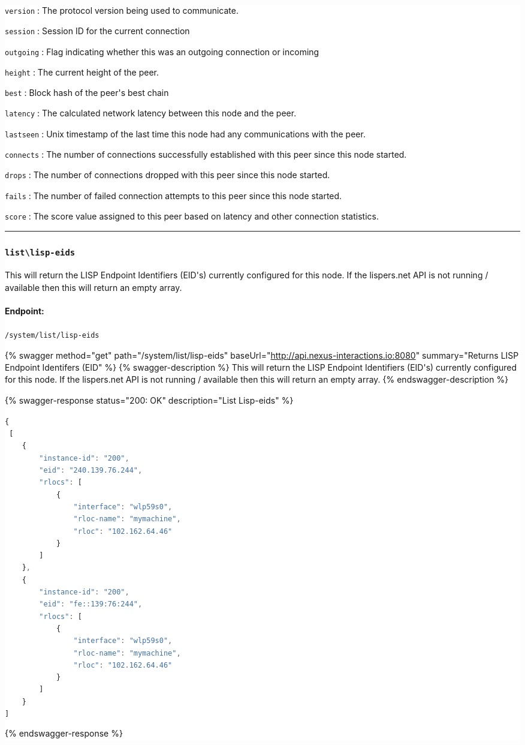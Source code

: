 `version` : The protocol version being used to communicate.

`session` : Session ID for the current connection

`outgoing` : Flag indicating whether this was an outgoing connection or incoming

`height` : The current height of the peer.

`best` : Block hash of the peer's best chain

`latency` : The calculated network latency between this node and the peer.

`lastseen` : Unix timestamp of the last time this node had any communications with the peer.

`connects` : The number of connections successfully established with this peer since this node started.

`drops` : The number of connections dropped with this peer since this node started.

`fails` : The number of failed connection attempts to this peer since this node started.

`score` : The score value assigned to this peer based on latency and other connection statistics.

***

### `list\lisp-eids`

This will return the LISP Endpoint Identifiers (EID's) currently configured for this node. If the lispers.net API is not running / available then this will return an empty array.

#### Endpoint:

`/system/list/lisp-eids`

{% swagger method="get" path="/system/list/lisp-eids" baseUrl="http://api.nexus-interactions.io:8080" summary="Returns LISP Endpoint Identifers (EID" %}
{% swagger-description %}
This will return the LISP Endpoint Identifiers (EID's) currently configured for this node. If the lispers.net API is not running / available then this will return an empty array.
{% endswagger-description %}

{% swagger-response status="200: OK" description="List Lisp-eids" %}
```javascript
{
 [
    {
        "instance-id": "200",
        "eid": "240.139.76.244",
        "rlocs": [
            {
                "interface": "wlp59s0",
                "rloc-name": "mymachine",
                "rloc": "102.162.64.46"
            }
        ]
    },
    {
        "instance-id": "200",
        "eid": "fe::139:76:244",
        "rlocs": [
            {
                "interface": "wlp59s0",
                "rloc-name": "mymachine",
                "rloc": "102.162.64.46"
            }
        ]
    }
]
```
{% endswagger-response %}